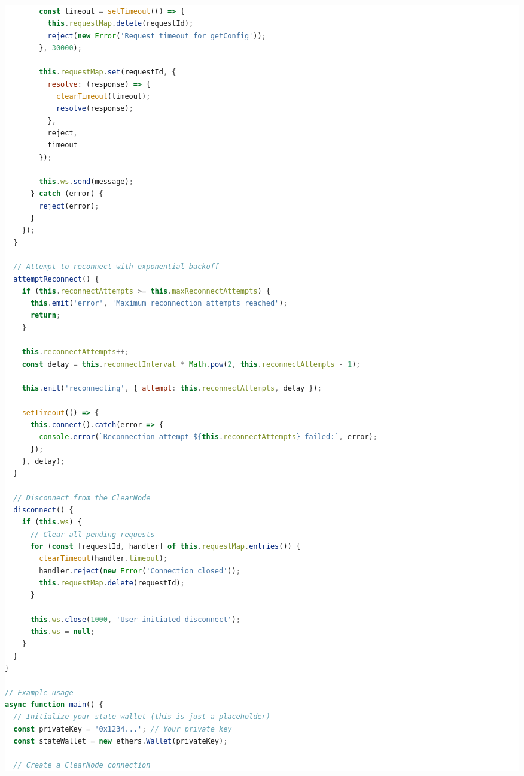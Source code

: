 ```javascript
        const timeout = setTimeout(() => {
          this.requestMap.delete(requestId);
          reject(new Error('Request timeout for getConfig'));
        }, 30000);
        
        this.requestMap.set(requestId, {
          resolve: (response) => {
            clearTimeout(timeout);
            resolve(response);
          },
          reject,
          timeout
        });
        
        this.ws.send(message);
      } catch (error) {
        reject(error);
      }
    });
  }
  
  // Attempt to reconnect with exponential backoff
  attemptReconnect() {
    if (this.reconnectAttempts >= this.maxReconnectAttempts) {
      this.emit('error', 'Maximum reconnection attempts reached');
      return;
    }
    
    this.reconnectAttempts++;
    const delay = this.reconnectInterval * Math.pow(2, this.reconnectAttempts - 1);
    
    this.emit('reconnecting', { attempt: this.reconnectAttempts, delay });
    
    setTimeout(() => {
      this.connect().catch(error => {
        console.error(`Reconnection attempt ${this.reconnectAttempts} failed:`, error);
      });
    }, delay);
  }
  
  // Disconnect from the ClearNode
  disconnect() {
    if (this.ws) {
      // Clear all pending requests
      for (const [requestId, handler] of this.requestMap.entries()) {
        clearTimeout(handler.timeout);
        handler.reject(new Error('Connection closed'));
        this.requestMap.delete(requestId);
      }
      
      this.ws.close(1000, 'User initiated disconnect');
      this.ws = null;
    }
  }
}

// Example usage
async function main() {
  // Initialize your state wallet (this is just a placeholder)
  const privateKey = '0x1234...'; // Your private key
  const stateWallet = new ethers.Wallet(privateKey);
  
  // Create a ClearNode connection
```